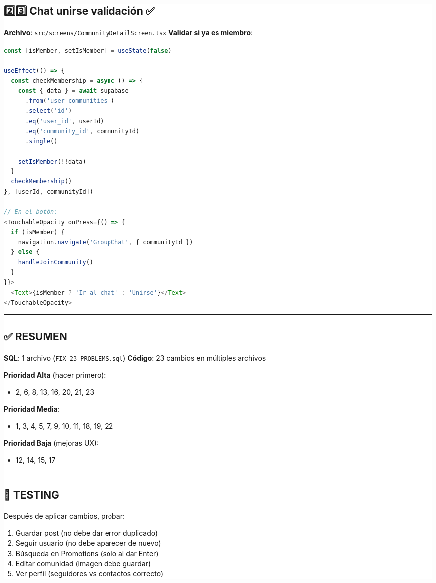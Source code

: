 ## 2️⃣3️⃣ Chat unirse validación ✅
**Archivo**: `src/screens/CommunityDetailScreen.tsx`
**Validar si ya es miembro**:
```typescript
const [isMember, setIsMember] = useState(false)

useEffect(() => {
  const checkMembership = async () => {
    const { data } = await supabase
      .from('user_communities')
      .select('id')
      .eq('user_id', userId)
      .eq('community_id', communityId)
      .single()
    
    setIsMember(!!data)
  }
  checkMembership()
}, [userId, communityId])

// En el botón:
<TouchableOpacity onPress={() => {
  if (isMember) {
    navigation.navigate('GroupChat', { communityId })
  } else {
    handleJoinCommunity()
  }
}}>
  <Text>{isMember ? 'Ir al chat' : 'Unirse'}</Text>
</TouchableOpacity>
```

---

## ✅ RESUMEN

**SQL**: 1 archivo (`FIX_23_PROBLEMS.sql`)
**Código**: 23 cambios en múltiples archivos

**Prioridad Alta** (hacer primero):
- 2, 6, 8, 13, 16, 20, 21, 23

**Prioridad Media**:
- 1, 3, 4, 5, 7, 9, 10, 11, 18, 19, 22

**Prioridad Baja** (mejoras UX):
- 12, 14, 15, 17

---

## 🧪 TESTING

Después de aplicar cambios, probar:
1. Guardar post (no debe dar error duplicado)
2. Seguir usuario (no debe aparecer de nuevo)
3. Búsqueda en Promotions (solo al dar Enter)
4. Editar comunidad (imagen debe guardar)
5. Ver perfil (seguidores vs contactos correcto)
